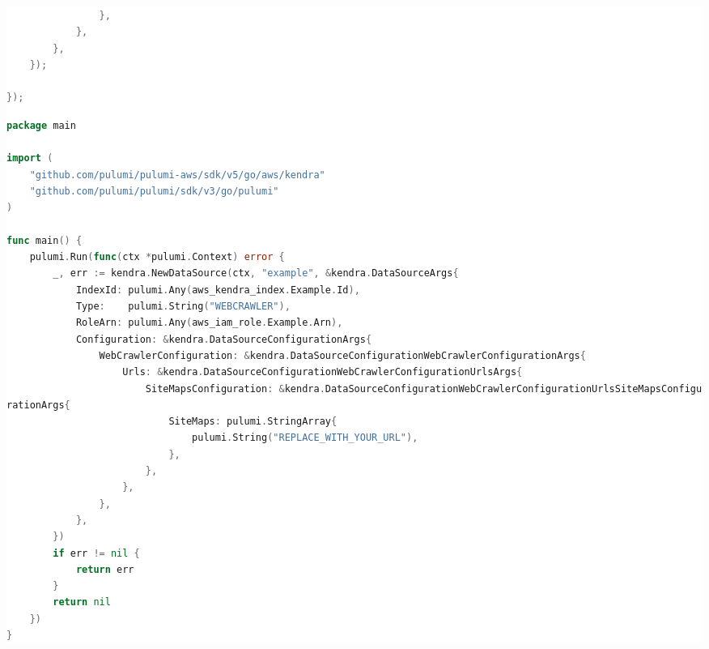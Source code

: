 ```csharp
                },
            },
        },
    });

});
```


</pulumi-choosable>
</div>


<div>
<pulumi-choosable type="language" values="go">

```go
package main

import (
	"github.com/pulumi/pulumi-aws/sdk/v5/go/aws/kendra"
	"github.com/pulumi/pulumi/sdk/v3/go/pulumi"
)

func main() {
	pulumi.Run(func(ctx *pulumi.Context) error {
		_, err := kendra.NewDataSource(ctx, "example", &kendra.DataSourceArgs{
			IndexId: pulumi.Any(aws_kendra_index.Example.Id),
			Type:    pulumi.String("WEBCRAWLER"),
			RoleArn: pulumi.Any(aws_iam_role.Example.Arn),
			Configuration: &kendra.DataSourceConfigurationArgs{
				WebCrawlerConfiguration: &kendra.DataSourceConfigurationWebCrawlerConfigurationArgs{
					Urls: &kendra.DataSourceConfigurationWebCrawlerConfigurationUrlsArgs{
						SiteMapsConfiguration: &kendra.DataSourceConfigurationWebCrawlerConfigurationUrlsSiteMapsConfigurationArgs{
							SiteMaps: pulumi.StringArray{
								pulumi.String("REPLACE_WITH_YOUR_URL"),
							},
						},
					},
				},
			},
		})
		if err != nil {
			return err
		}
		return nil
	})
}
```


</pulumi-choosable>
</div>
